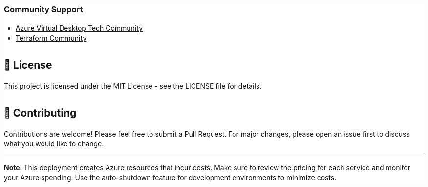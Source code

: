 ### Community Support
- [Azure Virtual Desktop Tech Community](https://techcommunity.microsoft.com/t5/azure-virtual-desktop/bd-p/AzureVirtualDesktop)
- [Terraform Community](https://discuss.hashicorp.com/c/terraform-core/27)

## 📝 License

This project is licensed under the MIT License - see the LICENSE file for details.

## 🤝 Contributing

Contributions are welcome! Please feel free to submit a Pull Request. For major changes, please open an issue first to discuss what you would like to change.

---

**Note**: This deployment creates Azure resources that incur costs. Make sure to review the pricing for each service and monitor your Azure spending. Use the auto-shutdown feature for development environments to minimize costs.